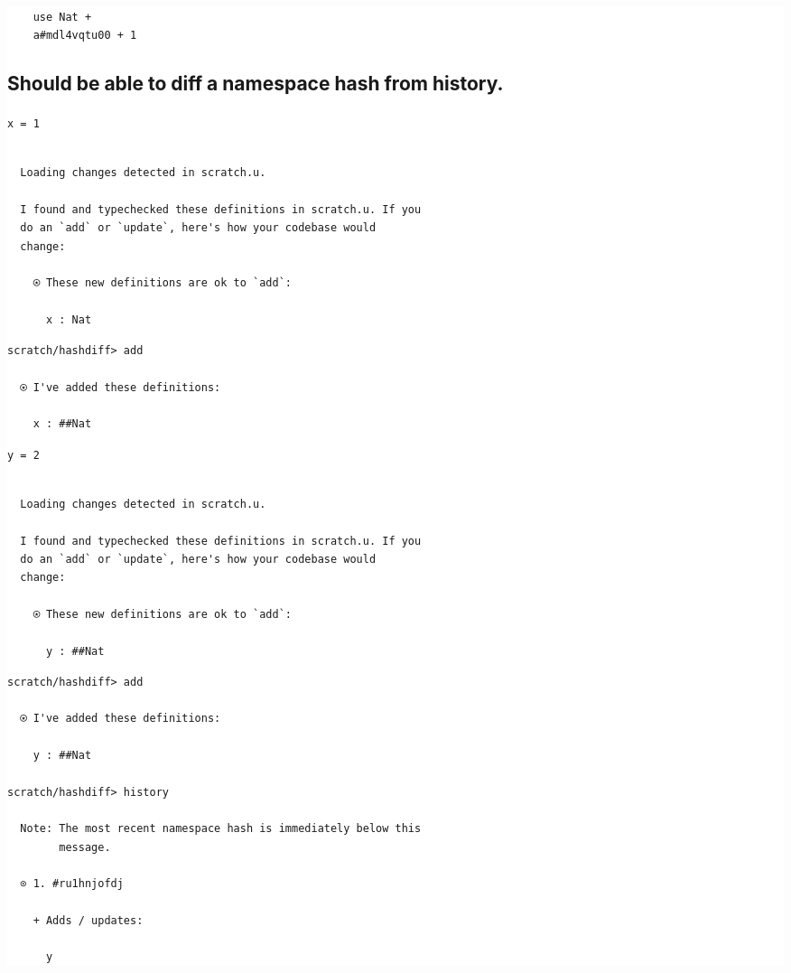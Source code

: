``` ucm
    use Nat +
    a#mdl4vqtu00 + 1

```
## Should be able to diff a namespace hash from history.

``` unison
x = 1
```

``` ucm

  Loading changes detected in scratch.u.

  I found and typechecked these definitions in scratch.u. If you
  do an `add` or `update`, here's how your codebase would
  change:
  
    ⍟ These new definitions are ok to `add`:
    
      x : Nat

```
``` ucm
scratch/hashdiff> add

  ⍟ I've added these definitions:
  
    x : ##Nat

```
``` unison
y = 2
```

``` ucm

  Loading changes detected in scratch.u.

  I found and typechecked these definitions in scratch.u. If you
  do an `add` or `update`, here's how your codebase would
  change:
  
    ⍟ These new definitions are ok to `add`:
    
      y : ##Nat

```
``` ucm
scratch/hashdiff> add

  ⍟ I've added these definitions:
  
    y : ##Nat

scratch/hashdiff> history

  Note: The most recent namespace hash is immediately below this
        message.
  
  ⊙ 1. #ru1hnjofdj
  
    + Adds / updates:
    
      y
```